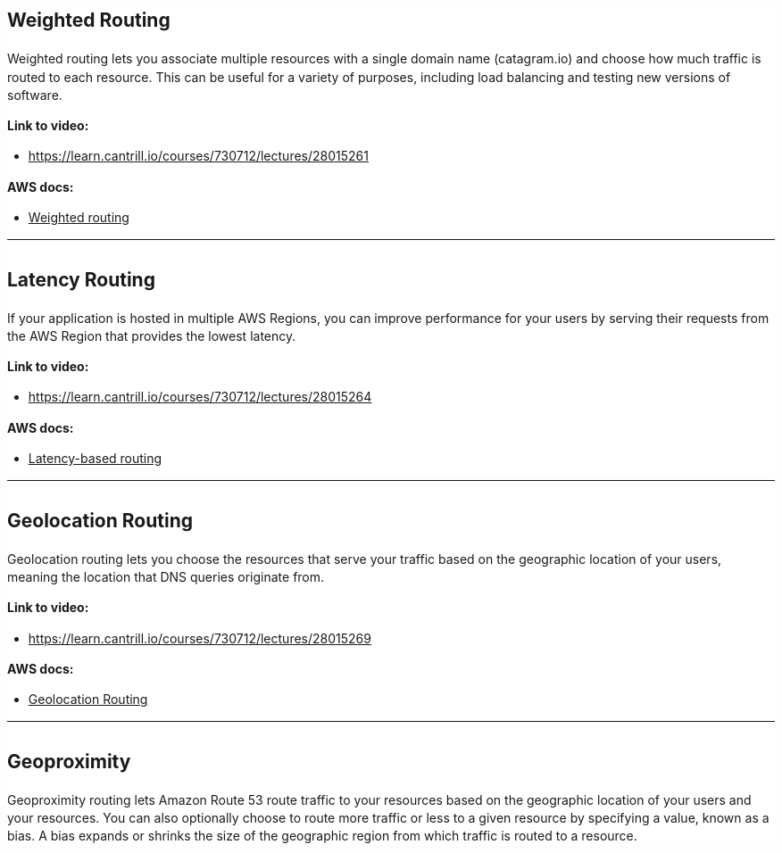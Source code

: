 
## Weighted Routing

Weighted routing lets you associate multiple resources with a single domain name (catagram.io) and choose how much traffic is routed to each resource. This can be useful for a variety of purposes, including load balancing and testing new versions of software.

**Link to video:**

- https://learn.cantrill.io/courses/730712/lectures/28015261

**AWS docs:**

- [Weighted routing](https://docs.aws.amazon.com/Route53/latest/DeveloperGuide/routing-policy-weighted.html)

---

## Latency Routing

If your application is hosted in multiple AWS Regions, you can improve performance for your users by serving their requests from the AWS Region that provides the lowest latency.

**Link to video:**

- https://learn.cantrill.io/courses/730712/lectures/28015264

**AWS docs:**

- [Latency-based routing](https://docs.aws.amazon.com/Route53/latest/DeveloperGuide/routing-policy-latency.html)

---

## Geolocation Routing

Geolocation routing lets you choose the resources that serve your traffic based on the geographic location of your users, meaning the location that DNS queries originate from.

**Link to video:**

- https://learn.cantrill.io/courses/730712/lectures/28015269

**AWS docs:**

- [Geolocation Routing](https://docs.aws.amazon.com/Route53/latest/DeveloperGuide/routing-policy-geo.html)

---

## Geoproximity

Geoproximity routing lets Amazon Route 53 route traffic to your resources based on the geographic location of your users and your resources. You can also optionally choose to route more traffic or less to a given resource by specifying a value, known as a bias. A bias expands or shrinks the size of the geographic region from which traffic is routed to a resource.
